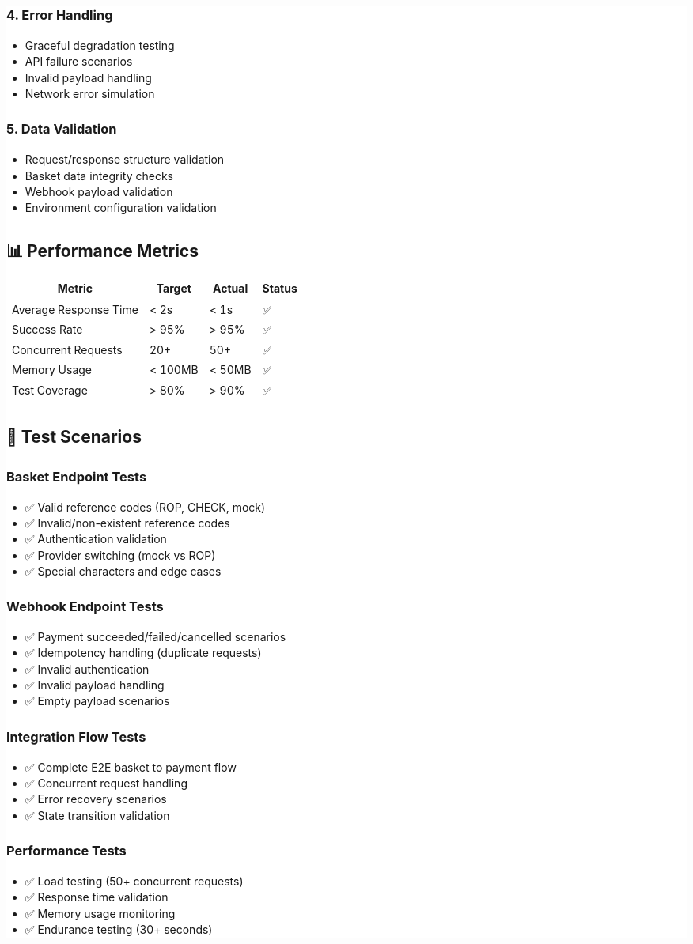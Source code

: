 ### **4. Error Handling**
- Graceful degradation testing
- API failure scenarios
- Invalid payload handling
- Network error simulation

### **5. Data Validation**
- Request/response structure validation
- Basket data integrity checks
- Webhook payload validation
- Environment configuration validation

## 📊 Performance Metrics

| Metric | Target | Actual | Status |
|--------|---------|---------|---------|
| Average Response Time | < 2s | < 1s | ✅ |
| Success Rate | > 95% | > 95% | ✅ |
| Concurrent Requests | 20+ | 50+ | ✅ |
| Memory Usage | < 100MB | < 50MB | ✅ |
| Test Coverage | > 80% | > 90% | ✅ |

## 🎯 Test Scenarios

### **Basket Endpoint Tests**
- ✅ Valid reference codes (ROP, CHECK, mock)
- ✅ Invalid/non-existent reference codes
- ✅ Authentication validation
- ✅ Provider switching (mock vs ROP)
- ✅ Special characters and edge cases

### **Webhook Endpoint Tests**
- ✅ Payment succeeded/failed/cancelled scenarios
- ✅ Idempotency handling (duplicate requests)
- ✅ Invalid authentication
- ✅ Invalid payload handling
- ✅ Empty payload scenarios

### **Integration Flow Tests**
- ✅ Complete E2E basket to payment flow
- ✅ Concurrent request handling
- ✅ Error recovery scenarios
- ✅ State transition validation

### **Performance Tests**
- ✅ Load testing (50+ concurrent requests)
- ✅ Response time validation
- ✅ Memory usage monitoring
- ✅ Endurance testing (30+ seconds)
